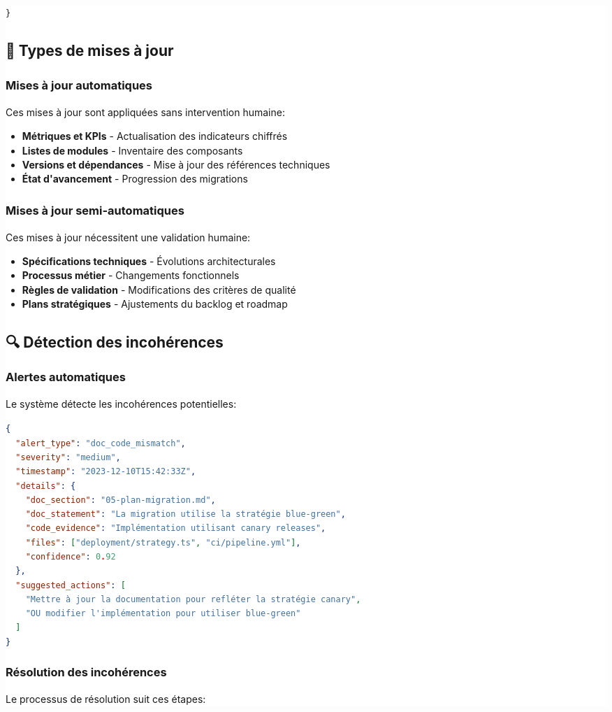 ```typescript
}
```

## 📄 Types de mises à jour

### Mises à jour automatiques

Ces mises à jour sont appliquées sans intervention humaine:

- **Métriques et KPIs** - Actualisation des indicateurs chiffrés
- **Listes de modules** - Inventaire des composants
- **Versions et dépendances** - Mise à jour des références techniques
- **État d'avancement** - Progression des migrations

### Mises à jour semi-automatiques

Ces mises à jour nécessitent une validation humaine:

- **Spécifications techniques** - Évolutions architecturales
- **Processus métier** - Changements fonctionnels
- **Règles de validation** - Modifications des critères de qualité
- **Plans stratégiques** - Ajustements du backlog et roadmap

## 🔍 Détection des incohérences

### Alertes automatiques

Le système détecte les incohérences potentielles:

```json
{
  "alert_type": "doc_code_mismatch",
  "severity": "medium",
  "timestamp": "2023-12-10T15:42:33Z",
  "details": {
    "doc_section": "05-plan-migration.md",
    "doc_statement": "La migration utilise la stratégie blue-green",
    "code_evidence": "Implémentation utilisant canary releases",
    "files": ["deployment/strategy.ts", "ci/pipeline.yml"],
    "confidence": 0.92
  },
  "suggested_actions": [
    "Mettre à jour la documentation pour refléter la stratégie canary",
    "OU modifier l'implémentation pour utiliser blue-green"
  ]
}
```

### Résolution des incohérences

Le processus de résolution suit ces étapes:

